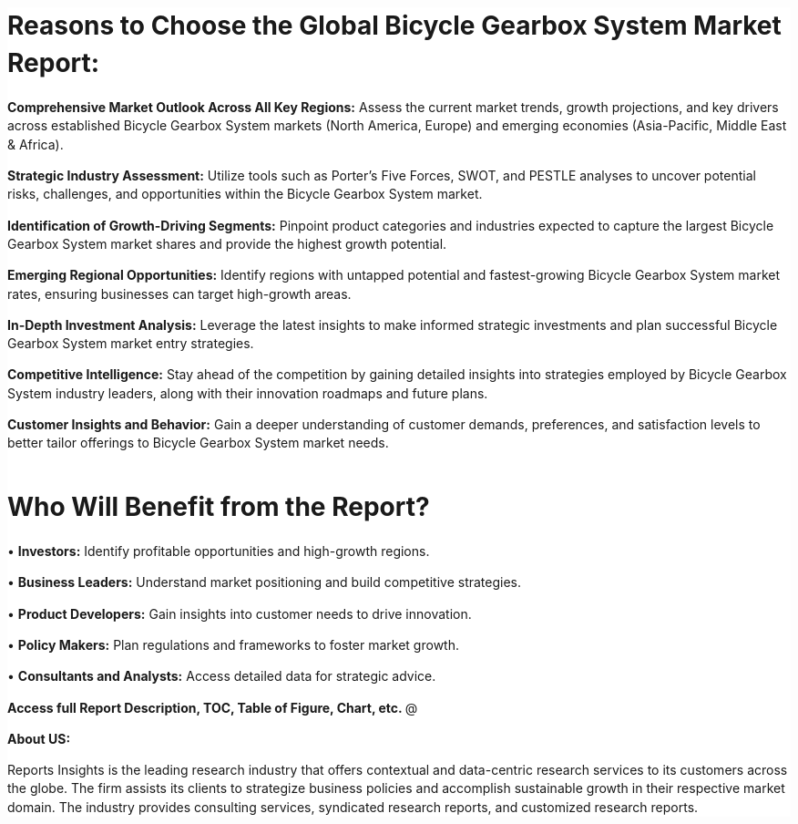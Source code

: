 # <strong>Reasons to Choose the Global Bicycle Gearbox System Market Report:</strong>

<strong>Comprehensive Market Outlook Across All Key Regions:</strong>
Assess the current market trends, growth projections, and key drivers across established Bicycle Gearbox System markets (North America, Europe) and emerging economies (Asia-Pacific, Middle East & Africa).

<strong>Strategic Industry Assessment:</strong>
Utilize tools such as Porter’s Five Forces, SWOT, and PESTLE analyses to uncover potential risks, challenges, and opportunities within the Bicycle Gearbox System market.

<strong>Identification of Growth-Driving Segments:</strong>
Pinpoint product categories and industries expected to capture the largest Bicycle Gearbox System market shares and provide the highest growth potential.

<strong>Emerging Regional Opportunities:</strong>
Identify regions with untapped potential and fastest-growing Bicycle Gearbox System market rates, ensuring businesses can target high-growth areas.

<strong>In-Depth Investment Analysis:</strong>
Leverage the latest insights to make informed strategic investments and plan successful Bicycle Gearbox System market entry strategies.

<strong>Competitive Intelligence:</strong>
Stay ahead of the competition by gaining detailed insights into strategies employed by Bicycle Gearbox System industry leaders, along with their innovation roadmaps and future plans.

<strong>Customer Insights and Behavior:</strong>
Gain a deeper understanding of customer demands, preferences, and satisfaction levels to better tailor offerings to Bicycle Gearbox System market needs.

# <strong>Who Will Benefit from the Report?</strong>

• <strong>Investors:</strong> Identify profitable opportunities and high-growth regions.

• <strong>Business Leaders:</strong> Understand market positioning and build competitive strategies.

• <strong>Product Developers:</strong> Gain insights into customer needs to drive innovation.

• <strong>Policy Makers:</strong> Plan regulations and frameworks to foster market growth.

• <strong>Consultants and Analysts:</strong> Access detailed data for strategic advice.
</ul>
<strong>Access full Report Description, TOC, Table of Figure, Chart, etc. </strong>@  <a href= style=color:#0000ff;></a></font>

<strong><strong>About US</strong>:</strong>

Reports Insights is the leading research industry that offers contextual and data-centric research services to its customers across the globe. The firm assists its clients to strategize business policies and accomplish sustainable growth in their respective market domain. The industry provides consulting services, syndicated research reports, and customized research reports.
